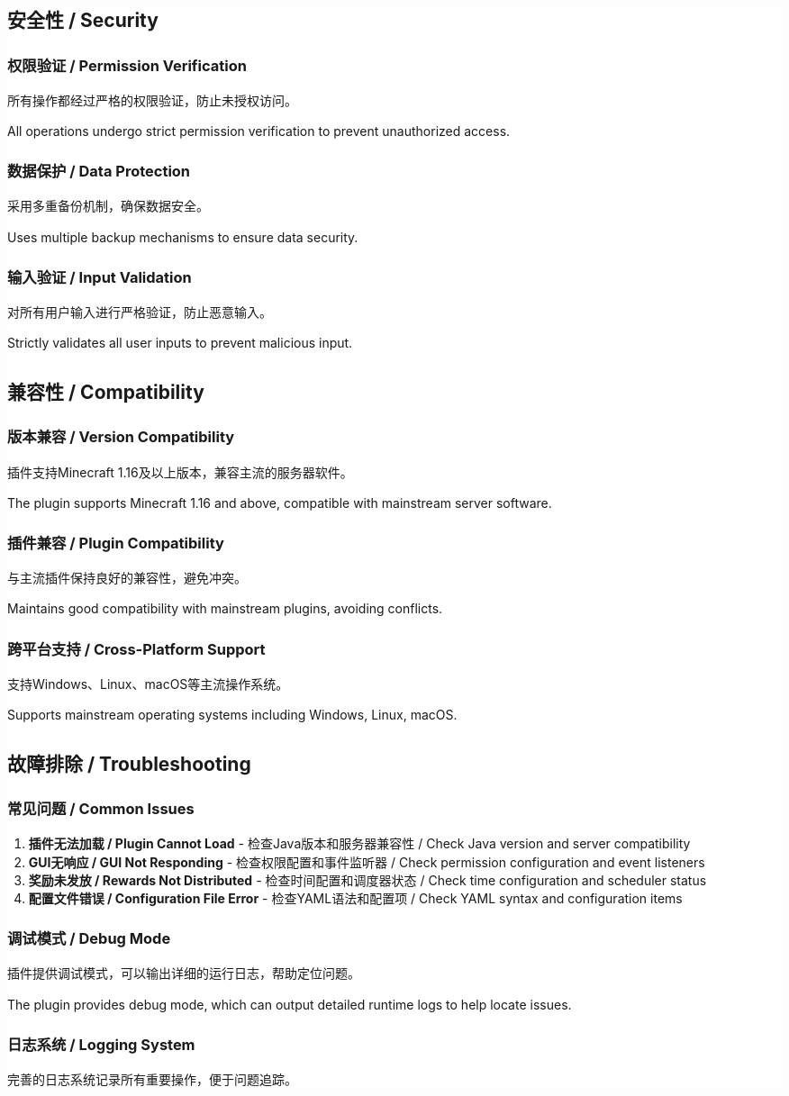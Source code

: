 ## 安全性 / Security

### 权限验证 / Permission Verification
所有操作都经过严格的权限验证，防止未授权访问。

All operations undergo strict permission verification to prevent unauthorized access.

### 数据保护 / Data Protection
采用多重备份机制，确保数据安全。

Uses multiple backup mechanisms to ensure data security.

### 输入验证 / Input Validation
对所有用户输入进行严格验证，防止恶意输入。

Strictly validates all user inputs to prevent malicious input.

## 兼容性 / Compatibility

### 版本兼容 / Version Compatibility
插件支持Minecraft 1.16及以上版本，兼容主流的服务器软件。

The plugin supports Minecraft 1.16 and above, compatible with mainstream server software.

### 插件兼容 / Plugin Compatibility
与主流插件保持良好的兼容性，避免冲突。

Maintains good compatibility with mainstream plugins, avoiding conflicts.

### 跨平台支持 / Cross-Platform Support
支持Windows、Linux、macOS等主流操作系统。

Supports mainstream operating systems including Windows, Linux, macOS.

## 故障排除 / Troubleshooting

### 常见问题 / Common Issues
1. **插件无法加载 / Plugin Cannot Load** - 检查Java版本和服务器兼容性 / Check Java version and server compatibility
2. **GUI无响应 / GUI Not Responding** - 检查权限配置和事件监听器 / Check permission configuration and event listeners
3. **奖励未发放 / Rewards Not Distributed** - 检查时间配置和调度器状态 / Check time configuration and scheduler status
4. **配置文件错误 / Configuration File Error** - 检查YAML语法和配置项 / Check YAML syntax and configuration items

### 调试模式 / Debug Mode
插件提供调试模式，可以输出详细的运行日志，帮助定位问题。

The plugin provides debug mode, which can output detailed runtime logs to help locate issues.

### 日志系统 / Logging System
完善的日志系统记录所有重要操作，便于问题追踪。
